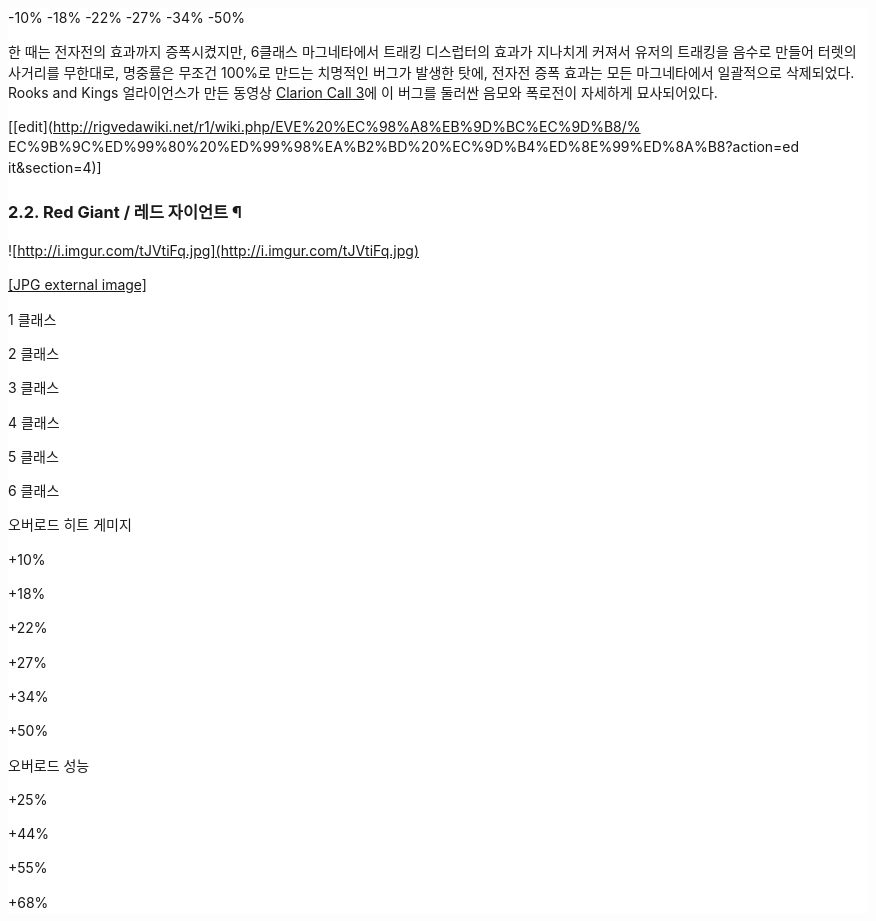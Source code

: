-10%
-18%
-22%
-27%
-34%
-50%
  
한 때는 전자전의 효과까지 증폭시켰지만, 6클래스 마그네타에서 트래킹 디스럽터의 효과가 지나치게 커져서 유저의 트래킹을 음수로 만들어 터렛의
사거리를 무한대로, 명중률은 무조건 100%로 만드는 치명적인 버그가 발생한 탓에, 전자전 증폭 효과는 모든 마그네타에서 일괄적으로
삭제되었다. Rooks and Kings 얼라이언스가 만든 동영상 [Clarion Call
3](https://www.youtube.com/watch?v=XrYe_4vHzgE)에 이 버그를 둘러싼 음모와 폭로전이 자세하게
묘사되어있다.

  

[[edit](http://rigvedawiki.net/r1/wiki.php/EVE%20%EC%98%A8%EB%9D%BC%EC%9D%B8/%
EC%9B%9C%ED%99%80%20%ED%99%98%EA%B2%BD%20%EC%9D%B4%ED%8E%99%ED%8A%B8?action=ed
it&section=4)]

### 2.2. Red Giant / 레드 자이언트 ¶

![http://i.imgur.com/tJVtiFq.jpg](http://i.imgur.com/tJVtiFq.jpg)

[[JPG external image]](http://i.imgur.com/tJVtiFq.jpg)

  

1 클래스

2 클래스

3 클래스

4 클래스

5 클래스

6 클래스

오버로드 히트 게미지

+10%

+18%

+22%

+27%

+34%

+50%

오버로드 성능

+25%

+44%

+55%

+68%
